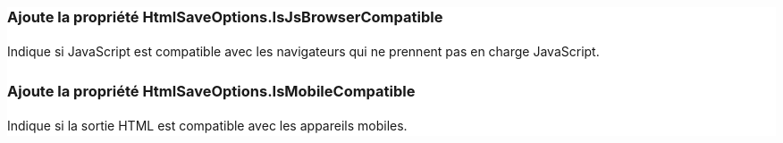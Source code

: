 ###  **Ajoute la propriété HtmlSaveOptions.IsJsBrowserCompatible**

Indique si JavaScript est compatible avec les navigateurs qui ne prennent pas en charge JavaScript.

###  **Ajoute la propriété HtmlSaveOptions.IsMobileCompatible**

 Indique si la sortie HTML est compatible avec les appareils mobiles.